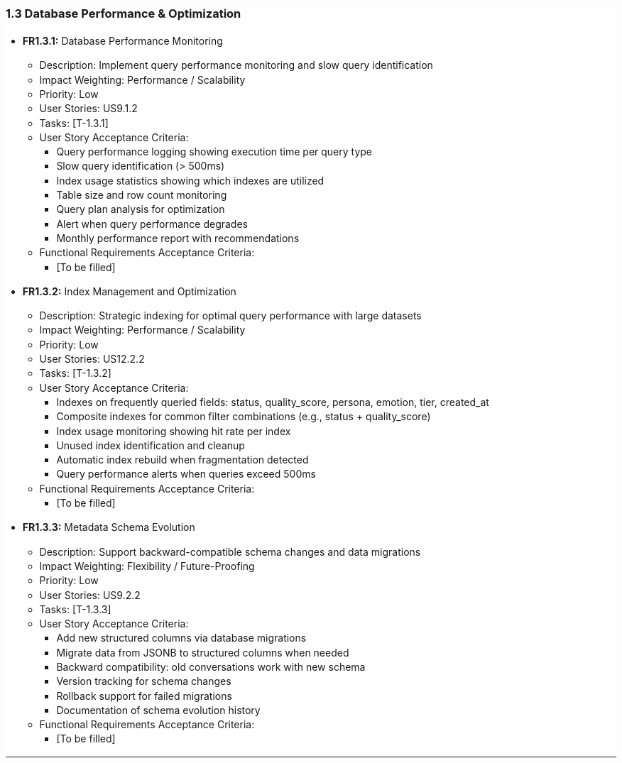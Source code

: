 ### 1.3 Database Performance & Optimization

- **FR1.3.1:** Database Performance Monitoring
  * Description: Implement query performance monitoring and slow query identification
  * Impact Weighting: Performance / Scalability
  * Priority: Low
  * User Stories: US9.1.2
  * Tasks: [T-1.3.1]
  * User Story Acceptance Criteria:
    - Query performance logging showing execution time per query type
    - Slow query identification (> 500ms)
    - Index usage statistics showing which indexes are utilized
    - Table size and row count monitoring
    - Query plan analysis for optimization
    - Alert when query performance degrades
    - Monthly performance report with recommendations
  * Functional Requirements Acceptance Criteria:
    - [To be filled]

- **FR1.3.2:** Index Management and Optimization
  * Description: Strategic indexing for optimal query performance with large datasets
  * Impact Weighting: Performance / Scalability
  * Priority: Low
  * User Stories: US12.2.2
  * Tasks: [T-1.3.2]
  * User Story Acceptance Criteria:
    - Indexes on frequently queried fields: status, quality_score, persona, emotion, tier, created_at
    - Composite indexes for common filter combinations (e.g., status + quality_score)
    - Index usage monitoring showing hit rate per index
    - Unused index identification and cleanup
    - Automatic index rebuild when fragmentation detected
    - Query performance alerts when queries exceed 500ms
  * Functional Requirements Acceptance Criteria:
    - [To be filled]

- **FR1.3.3:** Metadata Schema Evolution
  * Description: Support backward-compatible schema changes and data migrations
  * Impact Weighting: Flexibility / Future-Proofing
  * Priority: Low
  * User Stories: US9.2.2
  * Tasks: [T-1.3.3]
  * User Story Acceptance Criteria:
    - Add new structured columns via database migrations
    - Migrate data from JSONB to structured columns when needed
    - Backward compatibility: old conversations work with new schema
    - Version tracking for schema changes
    - Rollback support for failed migrations
    - Documentation of schema evolution history
  * Functional Requirements Acceptance Criteria:
    - [To be filled]

---
